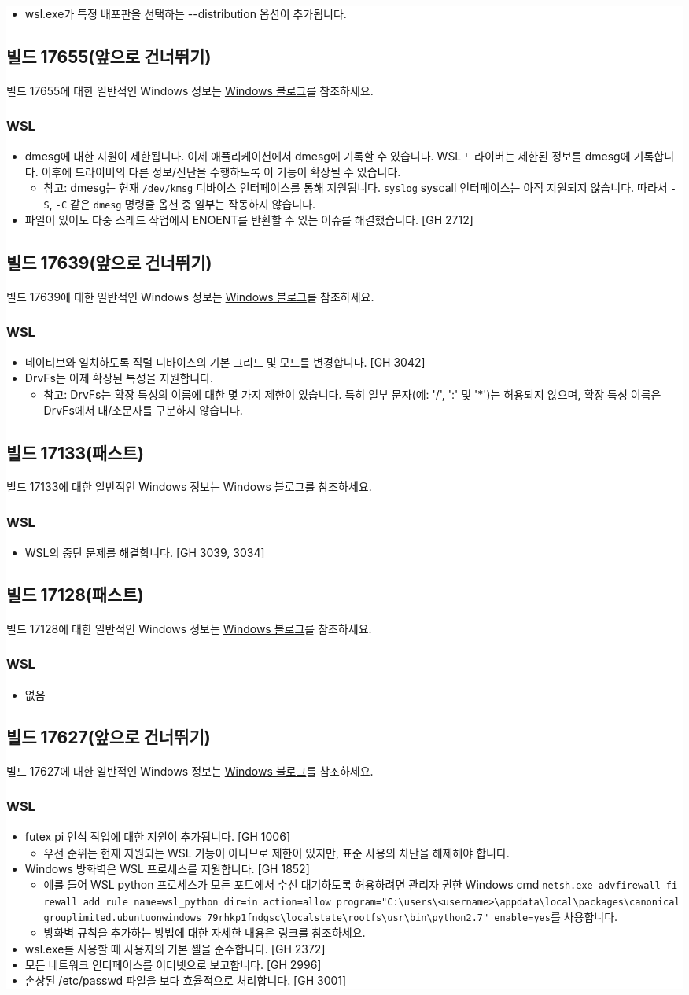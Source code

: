 * wsl.exe가 특정 배포판을 선택하는 --distribution 옵션이 추가됩니다.

## <a name="build-17655-skip-ahead"></a>빌드 17655(앞으로 건너뛰기)
빌드 17655에 대한 일반적인 Windows 정보는 [Windows 블로그](https://blogs.windows.com/windowsexperience/2018/04/25/announcing-windows-10-insider-preview-build-17655-for-skip-ahead/)를 참조하세요.

### <a name="wsl"></a>WSL
* dmesg에 대한 지원이 제한됩니다. 이제 애플리케이션에서 dmesg에 기록할 수 있습니다. WSL 드라이버는 제한된 정보를 dmesg에 기록합니다. 이후에 드라이버의 다른 정보/진단을 수행하도록 이 기능이 확장될 수 있습니다.
    * 참고: dmesg는 현재 `/dev/kmsg` 디바이스 인터페이스를 통해 지원됩니다. `syslog` syscall 인터페이스는 아직 지원되지 않습니다. 따라서 `-S`, `-C` 같은 `dmesg` 명령줄 옵션 중 일부는 작동하지 않습니다.
* 파일이 있어도 다중 스레드 작업에서 ENOENT를 반환할 수 있는 이슈를 해결했습니다. [GH 2712]

## <a name="build-17639-skip-ahead"></a>빌드 17639(앞으로 건너뛰기)
빌드 17639에 대한 일반적인 Windows 정보는 [Windows 블로그](https://blogs.windows.com/windowsexperience/2018/04/04/announcing-windows-10-insider-preview-build-17639-for-skip-ahead/)를 참조하세요.

### <a name="wsl"></a>WSL
* 네이티브와 일치하도록 직렬 디바이스의 기본 그리드 및 모드를 변경합니다. [GH 3042]
* DrvFs는 이제 확장된 특성을 지원합니다.
    * 참고: DrvFs는 확장 특성의 이름에 대한 몇 가지 제한이 있습니다. 특히 일부 문자(예: '/', ':' 및 '\*')는 허용되지 않으며, 확장 특성 이름은 DrvFs에서 대/소문자를 구분하지 않습니다.

## <a name="build-17133-fast"></a>빌드 17133(패스트)
빌드 17133에 대한 일반적인 Windows 정보는 [Windows 블로그](https://blogs.windows.com/windowsexperience/2018/03/27/announcing-windows-10-insider-preview-build-17133-for-fast/)를 참조하세요.

### <a name="wsl"></a>WSL
* WSL의 중단 문제를 해결합니다. [GH 3039, 3034]

## <a name="build-17128-fast"></a>빌드 17128(패스트)
빌드 17128에 대한 일반적인 Windows 정보는 [Windows 블로그](https://blogs.windows.com/windowsexperience/2018/03/23/announcing-windows-10-insider-preview-build-17128-for-fast/)를 참조하세요.

### <a name="wsl"></a>WSL
* 없음

## <a name="build-17627-skip-ahead"></a>빌드 17627(앞으로 건너뛰기)
빌드 17627에 대한 일반적인 Windows 정보는 [Windows 블로그](https://blogs.windows.com/windowsexperience/2018/03/21/announcing-windows-10-insider-preview-build-17627-for-skip-ahead/)를 참조하세요.

### <a name="wsl"></a>WSL
* futex pi 인식 작업에 대한 지원이 추가됩니다. [GH 1006]
    * 우선 순위는 현재 지원되는 WSL 기능이 아니므로 제한이 있지만, 표준 사용의 차단을 해제해야 합니다.
* Windows 방화벽은 WSL 프로세스를 지원합니다. [GH 1852]
    * 예를 들어 WSL python 프로세스가 모든 포트에서 수신 대기하도록 허용하려면 관리자 권한 Windows cmd ```netsh.exe advfirewall firewall add rule name=wsl_python dir=in action=allow program="C:\users\<username>\appdata\local\packages\canonicalgrouplimited.ubuntuonwindows_79rhkp1fndgsc\localstate\rootfs\usr\bin\python2.7" enable=yes```를 사용합니다.
    * 방화벽 규칙을 추가하는 방법에 대한 자세한 내용은 [링크](https://support.microsoft.com/help/947709/how-to-use-the-netsh-advfirewall-firewall-context-instead-of-the-netsh)를 참조하세요.
* wsl.exe를 사용할 때 사용자의 기본 셸을 준수합니다. [GH 2372]
* 모든 네트워크 인터페이스를 이더넷으로 보고합니다. [GH 2996]
* 손상된 /etc/passwd 파일을 보다 효율적으로 처리합니다. [GH 3001]
